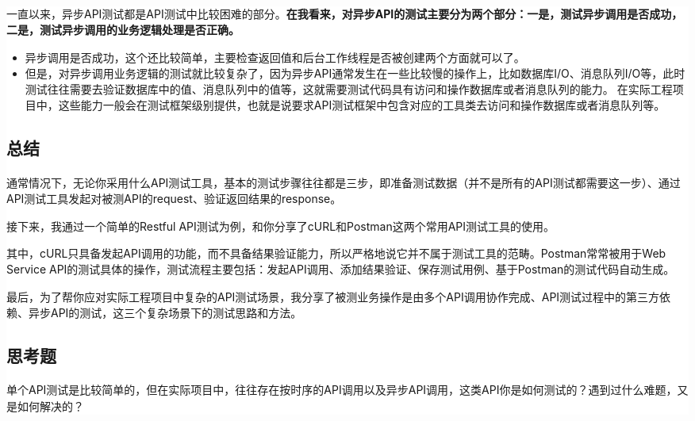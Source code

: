 一直以来，异步API测试都是API测试中比较困难的部分。**在我看来，对异步API的测试主要分为两个部分：一是，测试异步调用是否成功，二是，测试异步调用的业务逻辑处理是否正确。**

-   异步调用是否成功，这个还比较简单，主要检查返回值和后台工作线程是否被创建两个方面就可以了。
-   但是，对异步调用业务逻辑的测试就比较复杂了，因为异步API通常发生在一些比较慢的操作上，比如数据库I/O、消息队列I/O等，此时测试往往需要去验证数据库中的值、消息队列中的值等，这就需要测试代码具有访问和操作数据库或者消息队列的能力。
	在实际工程项目中，这些能力一般会在测试框架级别提供，也就是说要求API测试框架中包含对应的工具类去访问和操作数据库或者消息队列等。

总结
----

通常情况下，无论你采用什么API测试工具，基本的测试步骤往往都是三步，即准备测试数据（并不是所有的API测试都需要这一步）、通过API测试工具发起对被测API的request、验证返回结果的response。

接下来，我通过一个简单的Restful API测试为例，和你分享了cURL和Postman这两个常用API测试工具的使用。

其中，cURL只具备发起API调用的功能，而不具备结果验证能力，所以严格地说它并不属于测试工具的范畴。Postman常常被用于Web Service API的测试具体的操作，测试流程主要包括：发起API调用、添加结果验证、保存测试用例、基于Postman的测试代码自动生成。

最后，为了帮你应对实际工程项目中复杂的API测试场景，我分享了被测业务操作是由多个API调用协作完成、API测试过程中的第三方依赖、异步API的测试，这三个复杂场景下的测试思路和方法。

思考题
------

单个API测试是比较简单的，但在实际项目中，往往存在按时序的API调用以及异步API调用，这类API你是如何测试的？遇到过什么难题，又是如何解决的？